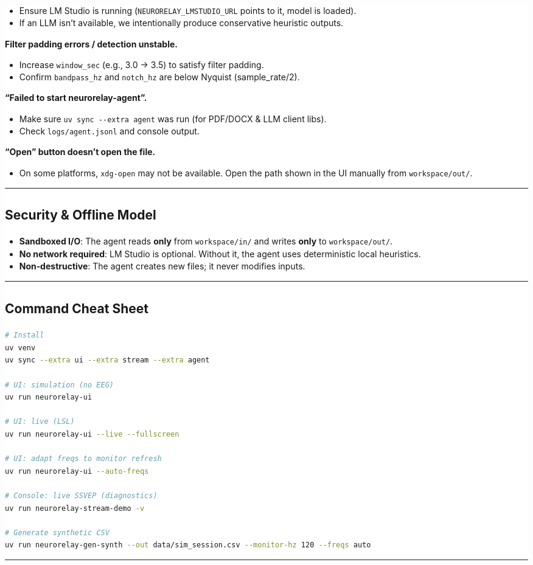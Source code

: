* Ensure LM Studio is running (`NEURORELAY_LMSTUDIO_URL` points to it, model is loaded).
* If an LLM isn’t available, we intentionally produce conservative heuristic outputs.

**Filter padding errors / detection unstable.**

* Increase `window_sec` (e.g., 3.0 → 3.5) to satisfy filter padding.
* Confirm `bandpass_hz` and `notch_hz` are below Nyquist (sample\_rate/2).

**“Failed to start neurorelay-agent”.**

* Make sure `uv sync --extra agent` was run (for PDF/DOCX & LLM client libs).
* Check `logs/agent.jsonl` and console output.

**“Open” button doesn’t open the file.**

* On some platforms, `xdg-open` may not be available. Open the path shown in the UI manually from `workspace/out/`.

---

## Security & Offline Model

* **Sandboxed I/O**: The agent reads **only** from `workspace/in/` and writes **only** to `workspace/out/`.
* **No network required**: LM Studio is optional. Without it, the agent uses deterministic local heuristics.
* **Non‑destructive**: The agent creates new files; it never modifies inputs.

---

## Command Cheat Sheet

```bash
# Install
uv venv
uv sync --extra ui --extra stream --extra agent

# UI: simulation (no EEG)
uv run neurorelay-ui

# UI: live (LSL)
uv run neurorelay-ui --live --fullscreen

# UI: adapt freqs to monitor refresh
uv run neurorelay-ui --auto-freqs

# Console: live SSVEP (diagnostics)
uv run neurorelay-stream-demo -v

# Generate synthetic CSV
uv run neurorelay-gen-synth --out data/sim_session.csv --monitor-hz 120 --freqs auto
```

---
